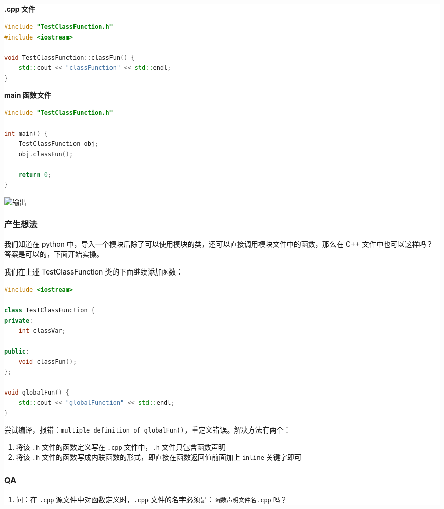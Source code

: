 **.cpp 文件**

```cpp
#include "TestClassFunction.h"
#include <iostream>

void TestClassFunction::classFun() {
	std::cout << "classFunction" << std::endl;
}
```

**main 函数文件**

```cpp
#include "TestClassFunction.h"

int main() {
	TestClassFunction obj;
	obj.classFun();

	return 0;
}
```

![输出](https://dwj-oss.oss-cn-nanjing.aliyuncs.com/images/202403012308775.png)

### 产生想法

我们知道在 python 中，导入一个模块后除了可以使用模块的类，还可以直接调用模块文件中的函数，那么在 C++ 文件中也可以这样吗？答案是可以的，下面开始实操。

我们在上述 TestClassFunction 类的下面继续添加函数：

```cpp
#include <iostream>

class TestClassFunction {
private:
	int classVar;

public:
	void classFun();
};

void globalFun() {
	std::cout << "globalFunction" << std::endl;
}
```

尝试编译，报错：`multiple definition of globalFun()`，重定义错误。解决方法有两个：

1. 将该 `.h` 文件的函数定义写在 `.cpp` 文件中，`.h` 文件只包含函数声明
2. 将该 `.h` 文件的函数写成内联函数的形式，即直接在函数返回值前面加上 `inline` 关键字即可

### QA

1. 问：在 `.cpp` 源文件中对函数定义时，`.cpp` 文件的名字必须是：`函数声明文件名.cpp` 吗？

